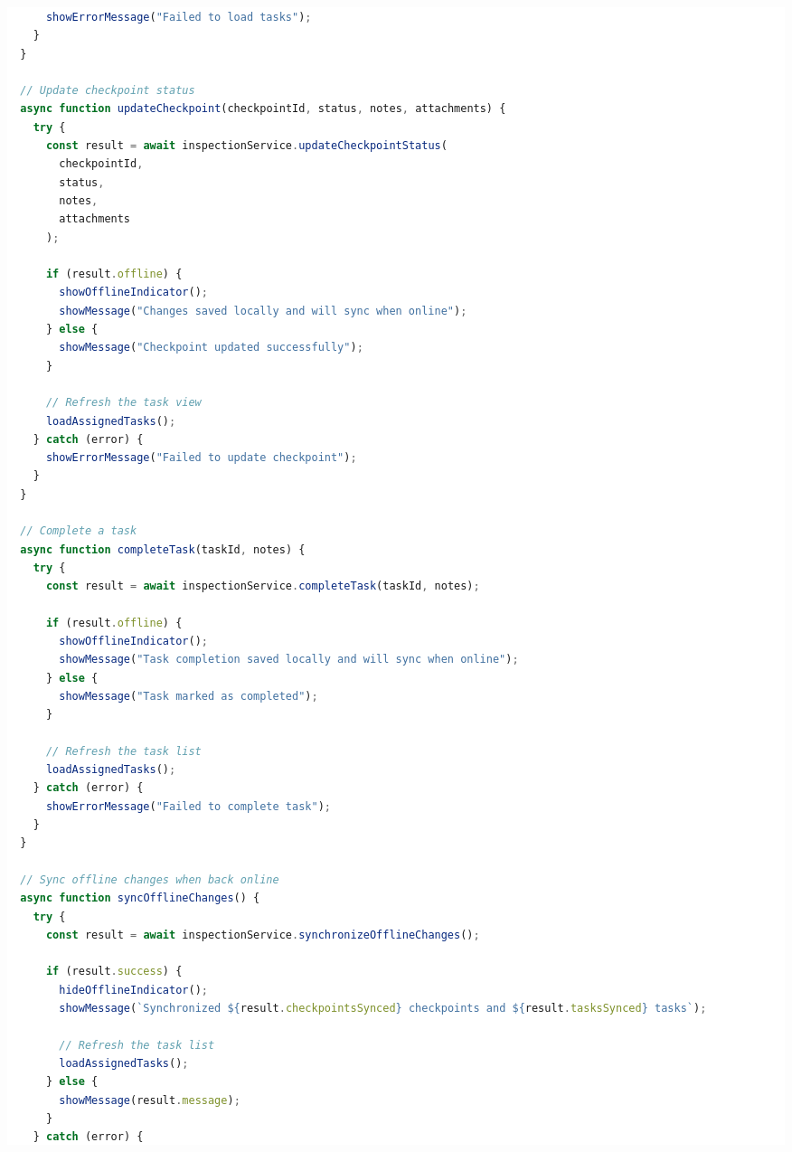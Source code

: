 ```typescript
      showErrorMessage("Failed to load tasks");
    }
  }
  
  // Update checkpoint status
  async function updateCheckpoint(checkpointId, status, notes, attachments) {
    try {
      const result = await inspectionService.updateCheckpointStatus(
        checkpointId,
        status,
        notes,
        attachments
      );
      
      if (result.offline) {
        showOfflineIndicator();
        showMessage("Changes saved locally and will sync when online");
      } else {
        showMessage("Checkpoint updated successfully");
      }
      
      // Refresh the task view
      loadAssignedTasks();
    } catch (error) {
      showErrorMessage("Failed to update checkpoint");
    }
  }
  
  // Complete a task
  async function completeTask(taskId, notes) {
    try {
      const result = await inspectionService.completeTask(taskId, notes);
      
      if (result.offline) {
        showOfflineIndicator();
        showMessage("Task completion saved locally and will sync when online");
      } else {
        showMessage("Task marked as completed");
      }
      
      // Refresh the task list
      loadAssignedTasks();
    } catch (error) {
      showErrorMessage("Failed to complete task");
    }
  }
  
  // Sync offline changes when back online
  async function syncOfflineChanges() {
    try {
      const result = await inspectionService.synchronizeOfflineChanges();
      
      if (result.success) {
        hideOfflineIndicator();
        showMessage(`Synchronized ${result.checkpointsSynced} checkpoints and ${result.tasksSynced} tasks`);
        
        // Refresh the task list
        loadAssignedTasks();
      } else {
        showMessage(result.message);
      }
    } catch (error) {
```